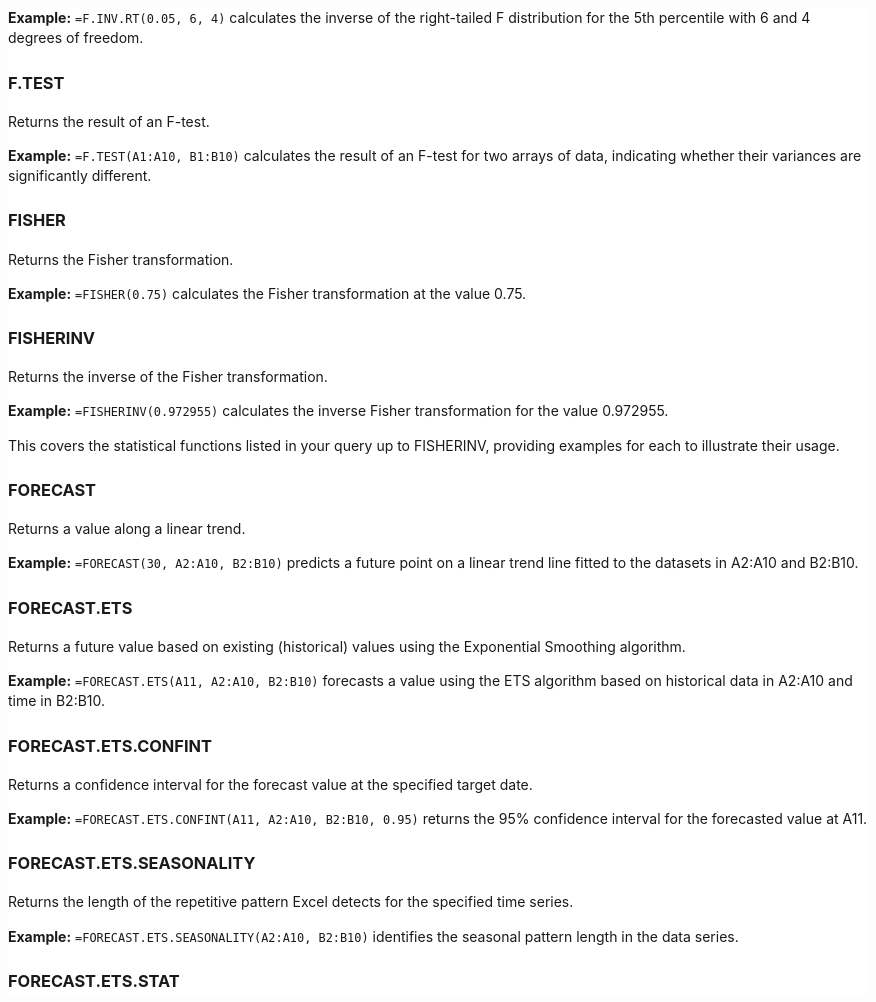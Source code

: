 **Example:** `=F.INV.RT(0.05, 6, 4)` calculates the inverse of the right-tailed F distribution for the 5th percentile with 6 and 4 degrees of freedom.

### F.TEST

Returns the result of an F-test.

**Example:** `=F.TEST(A1:A10, B1:B10)` calculates the result of an F-test for two arrays of data, indicating whether their variances are significantly different.

### FISHER

Returns the Fisher transformation.

**Example:** `=FISHER(0.75)` calculates the Fisher transformation at the value 0.75.

### FISHERINV

Returns the inverse of the Fisher transformation.

**Example:** `=FISHERINV(0.972955)` calculates the inverse Fisher transformation for the value 0.972955.

This covers the statistical functions listed in your query up to FISHERINV, providing examples for each to illustrate their usage.

### FORECAST

Returns a value along a linear trend.

**Example:** `=FORECAST(30, A2:A10, B2:B10)` predicts a future point on a linear trend line fitted to the datasets in A2:A10 and B2:B10.

### FORECAST.ETS

Returns a future value based on existing (historical) values using the Exponential Smoothing algorithm.

**Example:** `=FORECAST.ETS(A11, A2:A10, B2:B10)` forecasts a value using the ETS algorithm based on historical data in A2:A10 and time in B2:B10.

### FORECAST.ETS.CONFINT

Returns a confidence interval for the forecast value at the specified target date.

**Example:** `=FORECAST.ETS.CONFINT(A11, A2:A10, B2:B10, 0.95)` returns the 95% confidence interval for the forecasted value at A11.

### FORECAST.ETS.SEASONALITY

Returns the length of the repetitive pattern Excel detects for the specified time series.

**Example:** `=FORECAST.ETS.SEASONALITY(A2:A10, B2:B10)` identifies the seasonal pattern length in the data series.

### FORECAST.ETS.STAT
